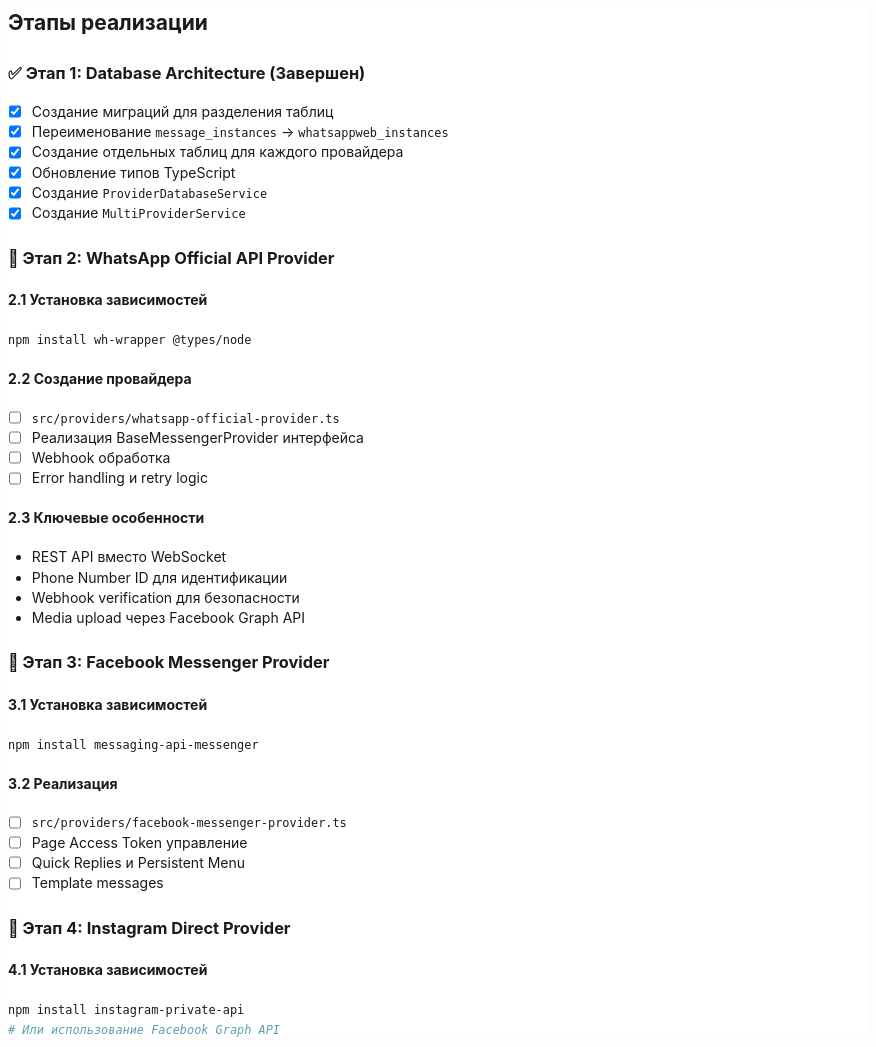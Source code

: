 ## Этапы реализации

### ✅ Этап 1: Database Architecture (Завершен)

- [x] Создание миграций для разделения таблиц
- [x] Переименование `message_instances` → `whatsappweb_instances`
- [x] Создание отдельных таблиц для каждого провайдера
- [x] Обновление типов TypeScript
- [x] Создание `ProviderDatabaseService`
- [x] Создание `MultiProviderService`

### 🚧 Этап 2: WhatsApp Official API Provider

#### 2.1 Установка зависимостей
```bash
npm install wh-wrapper @types/node
```

#### 2.2 Создание провайдера
- [ ] `src/providers/whatsapp-official-provider.ts`
- [ ] Реализация BaseMessengerProvider интерфейса
- [ ] Webhook обработка
- [ ] Error handling и retry logic

#### 2.3 Ключевые особенности
- REST API вместо WebSocket
- Phone Number ID для идентификации
- Webhook verification для безопасности
- Media upload через Facebook Graph API

### 🚧 Этап 3: Facebook Messenger Provider

#### 3.1 Установка зависимостей
```bash
npm install messaging-api-messenger
```

#### 3.2 Реализация
- [ ] `src/providers/facebook-messenger-provider.ts`
- [ ] Page Access Token управление
- [ ] Quick Replies и Persistent Menu
- [ ] Template messages

### 🚧 Этап 4: Instagram Direct Provider  

#### 4.1 Установка зависимостей
```bash
npm install instagram-private-api
# Или использование Facebook Graph API
```
